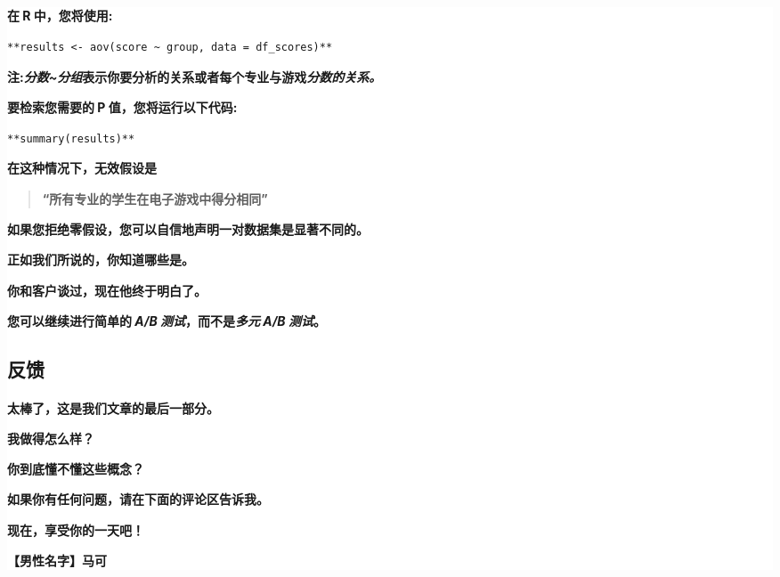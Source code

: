 **在 R 中，您将使用:**

```
**results <- aov(score ~ group, data = df_scores)**
```

**注:*分数~分组*表示你要分析的关系或者每个专业与游戏*分数的关系。***

**要检索您需要的 P 值，您将运行以下代码:**

```
**summary(results)**
```

**在这种情况下，无效假设是**

> **“所有专业的学生在电子游戏中得分相同”**

**如果您拒绝零假设，您可以自信地声明一对数据集是显著不同的。**

**正如我们所说的，你知道哪些是。**

**你和客户谈过，现在他终于明白了。**

**您可以继续进行简单的 *A/B 测试*，而不是*多元 A/B 测试*。**

## **反馈**

**太棒了，这是我们文章的最后一部分。**

**我做得怎么样？**

**你到底懂不懂这些概念？**

**如果你有任何问题，请在下面的评论区告诉我。**

**现在，享受你的一天吧！**

**【男性名字】马可**